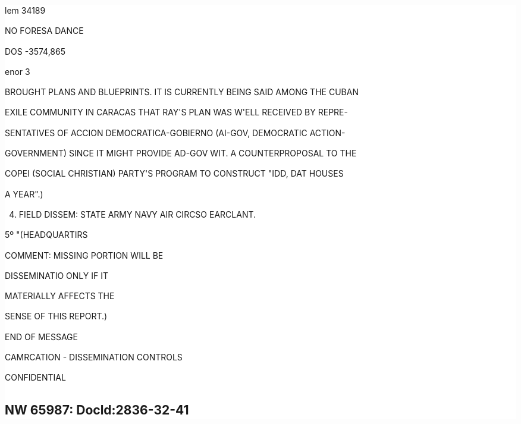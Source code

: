 lem 34189

NO FORESA DANCE

DOS -3574,865

enor 3

BROUGHT PLANS AND BLUEPRINTS. IT IS CURRENTLY BEING SAID AMONG THE CUBAN

EXILE COMMUNITY IN CARACAS THAT RAY'S PLAN WAS W'ELL RECEIVED BY REPRE-

SENTATIVES OF ACCION DEMOCRATICA-GOBIERNO (AI-GOV, DEMOCRATIC ACTION-

GOVERNMENT) SINCE IT MIGHT PROVIDE AD-GOV WIT. A COUNTERPROPOSAL TO THE

COPEI (SOCIAL CHRISTIAN) PARTY'S PROGRAM TO CONSTRUCT "IDD, DAT HOUSES

A YEAR".)

4. FIELD DISSEM: STATE ARMY NAVY AIR CIRCSO EARCLANT.

5º "(HEADQUARTIRS

COMMENT: MISSING PORTION WILL BE

DISSEMINATIO ONLY IF IT

MATERIALLY AFFECTS THE

SENSE OF THIS REPORT.)

END OF MESSAGE

CAMRCATION - DISSEMINATION CONTROLS

CONFIDENTIAL

NW 65987: Docld:2836-32-41
---

